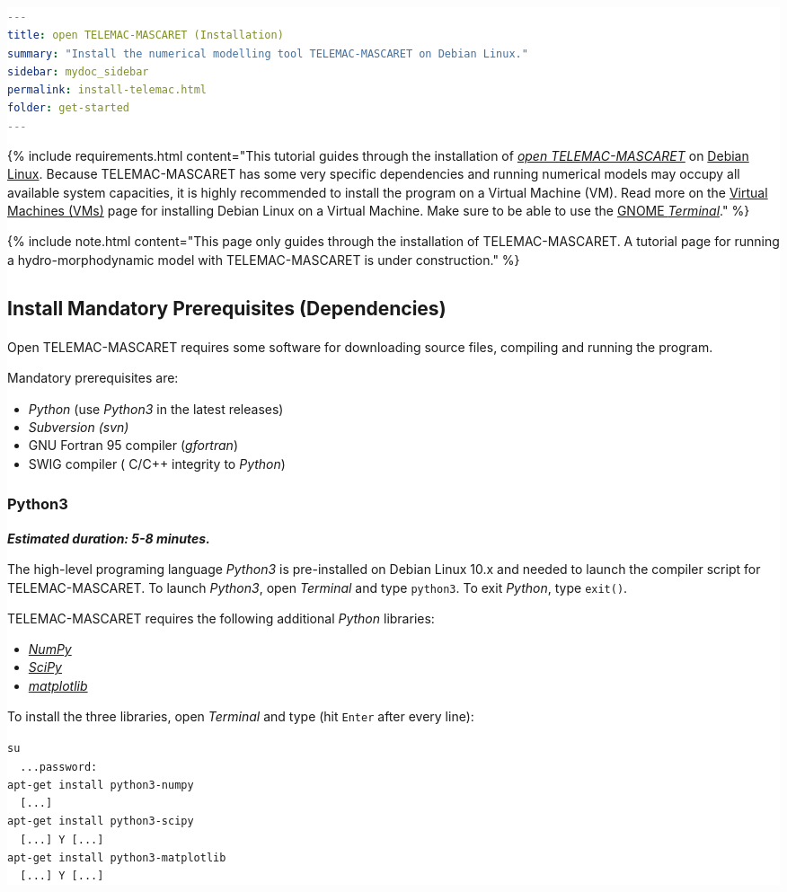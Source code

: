 ```yaml
---
title: open TELEMAC-MASCARET (Installation)
summary: "Install the numerical modelling tool TELEMAC-MASCARET on Debian Linux."
sidebar: mydoc_sidebar
permalink: install-telemac.html
folder: get-started
---
```


{% include requirements.html content="This tutorial guides through the installation of [*open TELEMAC-MASCARET*](http://www.opentelemac.org/) on [Debian Linux](https://www.debian.org/). Because TELEMAC-MASCARET has some very specific dependencies and running numerical models may occupy all available system capacities, it is highly recommended to install the program on a Virtual Machine (VM). Read more on the [Virtual Machines (VMs)](vm.html) page for installing Debian Linux on a Virtual Machine. Make sure to be able to use the [GNOME *Terminal*](vm.html#terminal)." %}

{% include note.html content="This page only guides through the installation of TELEMAC-MASCARET. A tutorial page for running a hydro-morphodynamic model with TELEMAC-MASCARET is under construction." %}

## Install Mandatory Prerequisites (Dependencies)

Open TELEMAC-MASCARET requires some software for downloading source files, compiling and running the program.

Mandatory prerequisites are:
* *Python* (use *Python3* in the latest releases)
* *Subversion (svn)*
* GNU Fortran 95 compiler (*gfortran*)
* SWIG compiler ( C/C++ integrity to *Python*)


### Python3

***Estimated duration: 5-8 minutes.***

The high-level programing language *Python3* is pre-installed on Debian Linux 10.x and needed to launch the compiler script for TELEMAC-MASCARET. To launch *Python3*, open *Terminal* and type `python3`. To exit *Python*, type `exit()`.

TELEMAC-MASCARET requires the following additional *Python* libraries:

* [*NumPy*](https://numpy.org/)
* [*SciPy*](https://scipy.org/)
* [*matplotlib*](https://matplotlib.org/)
 
To install the three libraries, open *Terminal* and type (hit `Enter` after every line):

```
su
  ...password:
apt-get install python3-numpy
  [...]
apt-get install python3-scipy
  [...] Y [...]
apt-get install python3-matplotlib
  [...] Y [...]
```
